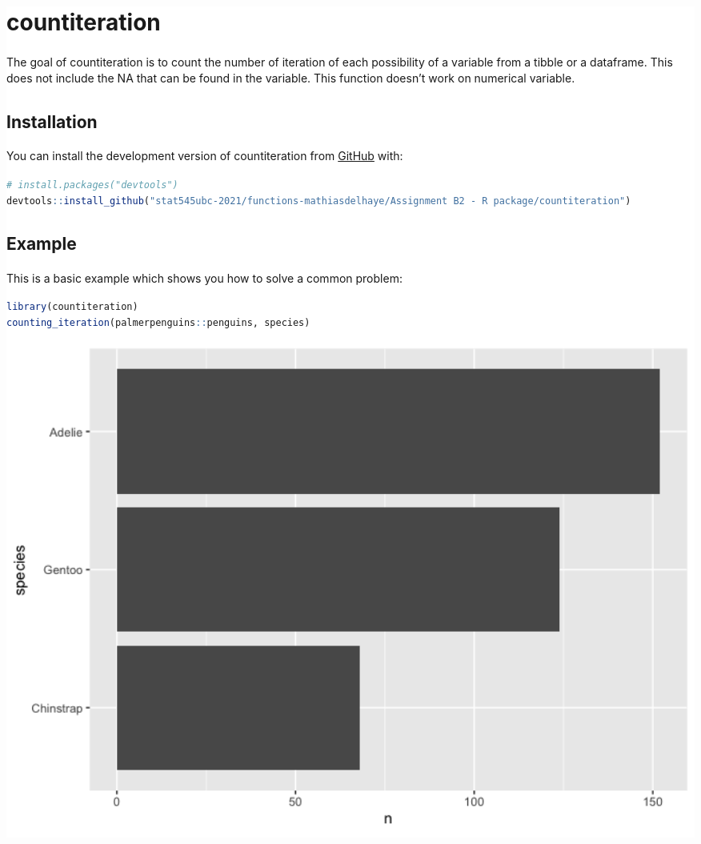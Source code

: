 


# countiteration




The goal of countiteration is to count the number of iteration of each
possibility of a variable from a tibble or a dataframe. This does not
include the NA that can be found in the variable. This function doesn’t
work on numerical variable.

## Installation

You can install the development version of countiteration from
[GitHub](https://github.com/) with:

``` r
# install.packages("devtools")
devtools::install_github("stat545ubc-2021/functions-mathiasdelhaye/Assignment B2 - R package/countiteration")
```

## Example

This is a basic example which shows you how to solve a common problem:

``` r
library(countiteration)
counting_iteration(palmerpenguins::penguins, species)
```

<img src="man/figures/README-example-1.png" width="100%" />
